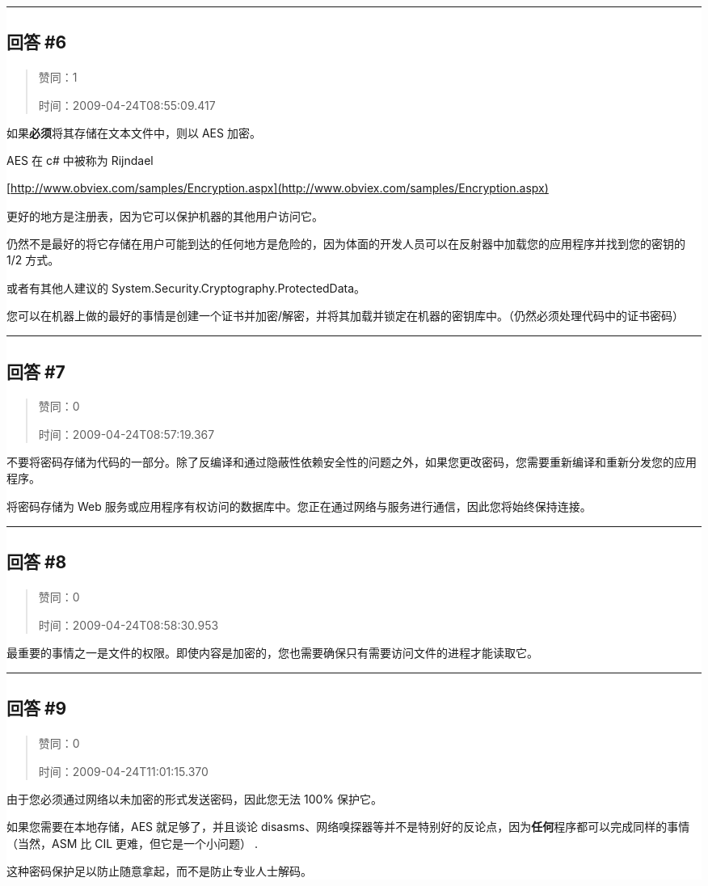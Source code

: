 * * *

## 回答 #6

> 赞同：1
> 
> 时间：2009-04-24T08:55:09.417

如果**必须**将其存储在文本文件中，则以 AES 加密。

AES 在 c# 中被称为 Rijndael

[http://www.obviex.com/samples/Encryption.aspx](http://www.obviex.com/samples/Encryption.aspx)

更好的地方是注册表，因为它可以保护机器的其他用户访问它。

仍然不是最好的将它存储在用户可能到达的任何地方是危险的，因为体面的开发人员可以在反射器中加载您的应用程序并找到您的密钥的 1/2 方式。

或者有其他人建议的 System.Security.Cryptography.ProtectedData。

您可以在机器上做的最好的事情是创建一个证书并加密/解密，并将其加载并锁定在机器的密钥库中。（仍然必须处理代码中的证书密码）

* * *

## 回答 #7

> 赞同：0
> 
> 时间：2009-04-24T08:57:19.367

不要将密码存储为代码的一部分。除了反编译和通过隐蔽性依赖安全性的问题之外，如果您更改密码，您需要重新编译和重新分发您的应用程序。

将密码存储为 Web 服务或应用程序有权访问的数据库中。您正在通过网络与服务进行通信，因此您将始终保持连接。

* * *

## 回答 #8

> 赞同：0
> 
> 时间：2009-04-24T08:58:30.953

最重要的事情之一是文件的权限。即使内容是加密的，您也需要确保只有需要访问文件的进程才能读取它。

* * *

## 回答 #9

> 赞同：0
> 
> 时间：2009-04-24T11:01:15.370

由于您必须通过网络以未加密的形式发送密码，因此您无法 100% 保护它。

如果您需要在本地存储，AES 就足够了，并且谈论 disasms、网络嗅探器等并不是特别好的反论点，因为**任何**程序都可以完成同样的事情（当然，ASM 比 CIL 更难，但它是一个小问题） .

这种密码保护足以防止随意拿起，而不是防止专业人士解码。
